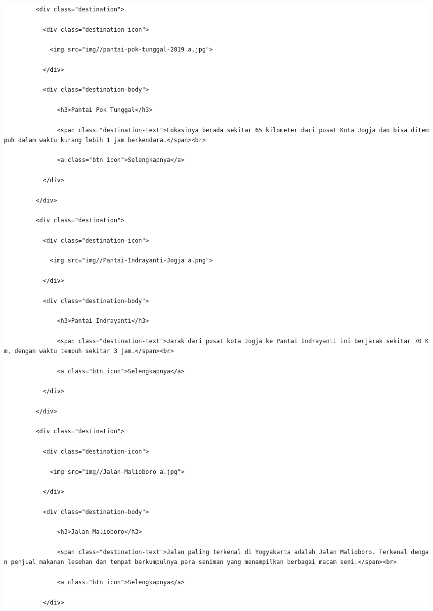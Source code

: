              <div class="destination">

               <div class="destination-icon">

                 <img src="img//pantai-pok-tunggal-2019 a.jpg">

               </div>

               <div class="destination-body">

                   <h3>Pantai Pok Tunggal</h3>

                   <span class="destination-text">Lokasinya berada sekitar 65 kilometer dari pusat Kota Jogja dan bisa ditempuh dalam waktu kurang lebih 1 jam berkendara.</span><br>

                   <a class="btn icon">Selengkapnya</a>

               </div>

             </div>

             <div class="destination">

               <div class="destination-icon">

                 <img src="img//Pantai-Indrayanti-Jogja a.png">

               </div>

               <div class="destination-body">

                   <h3>Pantai Indrayanti</h3>

                   <span class="destination-text">Jarak dari pusat kota Jogja ke Pantai Indrayanti ini berjarak sekitar 70 Km, dengan waktu tempuh sekitar 3 jam.</span><br>

                   <a class="btn icon">Selengkapnya</a>

               </div>

             </div>

             <div class="destination">

               <div class="destination-icon">

                 <img src="img//Jalan-Malioboro a.jpg">

               </div>

               <div class="destination-body">

                   <h3>Jalan Malioboro</h3>

                   <span class="destination-text">Jalan paling terkenal di Yogyakarta adalah Jalan Malioboro. Terkenal dengan penjual makanan lesehan dan tempat berkumpulnya para seniman yang menampilkan berbagai macam seni.</span><br>

                   <a class="btn icon">Selengkapnya</a>

               </div>
